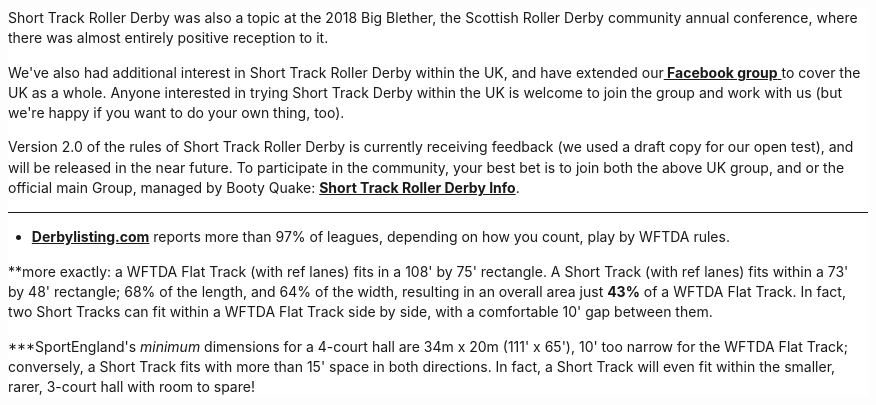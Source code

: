 Short Track Roller Derby was also a topic at the 2018 Big Blether, the Scottish Roller Derby community annual conference, where there was almost entirely positive reception to it.

<span style="font-weight:400;">We've also had additional interest in Short Track Roller Derby within the UK, and have extended our<a href="https://www.facebook.com/groups/247791625976473/"><strong> Facebook group</strong> </a>to cover the UK as a whole. Anyone interested in trying Short Track Derby within the UK is welcome to join the group and work with us (but we're happy if you want to do your own thing, too).</span>

<span style="font-weight:400;">Version 2.0 of the rules of Short Track Roller Derby is currently receiving feedback (we used a draft copy for our open test), and will be released in the near future. To participate in the community, your best bet is to join both the above UK group, and or the official main Group, managed by Booty Quake: <a href="https://www.facebook.com/groups/shorttrackderby"><strong>Short Track Roller Derby Info</strong></a>.
</span>

<hr>

* <a href="http://derbylisting.com/dl/grid/"><strong>Derbylisting.com</strong></a> reports more than 97% of leagues, depending on how you count, play by WFTDA rules.

**more exactly: a WFTDA Flat Track (with ref lanes) fits in a 108' by 75' rectangle. A Short Track (with ref lanes) fits within a 73' by 48' rectangle; 68% of the length, and 64% of the width, resulting in an overall area just <strong>43%</strong> of a WFTDA Flat Track. In fact, two Short Tracks can fit within a WFTDA Flat Track side by side, with a comfortable 10' gap between them.

***SportEngland's <em>minimum</em> dimensions for a 4-court hall are 34m x 20m (111' x 65'), 10' too narrow for the WFTDA Flat Track; conversely, a Short Track fits with more than 15' space in both directions. In fact, a Short Track will even fit within the smaller, rarer, 3-court hall with room to spare!</body></html>

